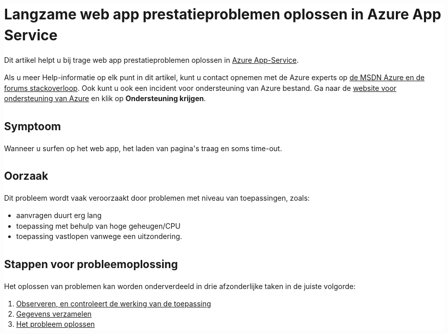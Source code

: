 <properties
    pageTitle="Vertragen web app in de App-Service | Microsoft Azure"
    description="Dit artikel helpt u bij trage web app prestatieproblemen oplossen in Azure App-Service."
    services="app-service\web"
    documentationCenter=""
    authors="cephalin"
    manager="wpickett"
    editor=""
    tags="top-support-issue"
    keywords="Web app prestaties, langzaam app, langzaam app"/>

<tags
    ms.service="app-service-web"
    ms.workload="web"
    ms.tgt_pltfrm="na"
    ms.devlang="na"
    ms.topic="article"
    ms.date="07/06/2016"
    ms.author="cephalin"/>

# <a name="troubleshoot-slow-web-app-performance-issues-in-azure-app-service"></a>Langzame web app prestatieproblemen oplossen in Azure App Service

Dit artikel helpt u bij trage web app prestatieproblemen oplossen in [Azure App-Service](http://go.microsoft.com/fwlink/?LinkId=529714).

Als u meer Help-informatie op elk punt in dit artikel, kunt u contact opnemen met de Azure experts op [de MSDN Azure en de forums stackoverloop](https://azure.microsoft.com/support/forums/). Ook kunt u ook een incident voor ondersteuning van Azure bestand. Ga naar de [website voor ondersteuning van Azure](https://azure.microsoft.com/support/options/) en klik op **Ondersteuning krijgen**.

## <a name="symptom"></a>Symptoom

Wanneer u surfen op het web app, het laden van pagina's traag en soms time-out.

## <a name="cause"></a>Oorzaak

Dit probleem wordt vaak veroorzaakt door problemen met niveau van toepassingen, zoals:

-   aanvragen duurt erg lang
-   toepassing met behulp van hoge geheugen/CPU
-   toepassing vastlopen vanwege een uitzondering.

## <a name="troubleshooting-steps"></a>Stappen voor probleemoplossing

Het oplossen van problemen kan worden onderverdeeld in drie afzonderlijke taken in de juiste volgorde:

1.  [Observeren, en controleert de werking van de toepassing](#observe)
2.  [Gegevens verzamelen](#collect)
3.  [Het probleem oplossen](#mitigate)
